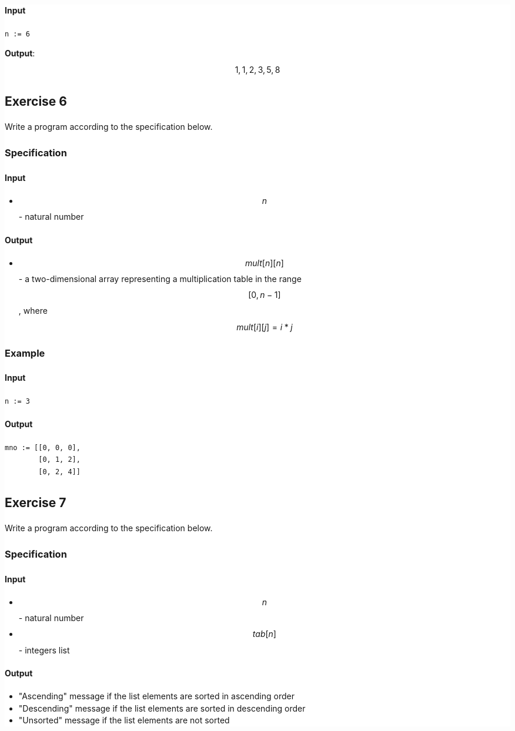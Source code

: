 #### Input

```
n := 6
```

**Output**: $$1, 1, 2, 3, 5, 8$$ 

## Exercise 6

Write a program according to the specification below.

### Specification

#### Input

* $$n$$ - natural number

#### Output

* $$mult[n][n]$$ - a two-dimensional array representing a multiplication table in the range $$[0,n-1]$$, where $$mult[i][j]=i*j$$

### Example

#### Input

```
n := 3
```

#### Output

```
mno := [[0, 0, 0],
        [0, 1, 2],
        [0, 2, 4]]
```

## Exercise 7

Write a program according to the specification below.

### Specification

#### Input

* $$n$$ - natural number
* $$tab[n]$$ - integers list

#### Output

* "Ascending" message if the list elements are sorted in ascending order
* "Descending" message if the list elements are sorted in descending order
* "Unsorted" message if the list elements are not sorted
